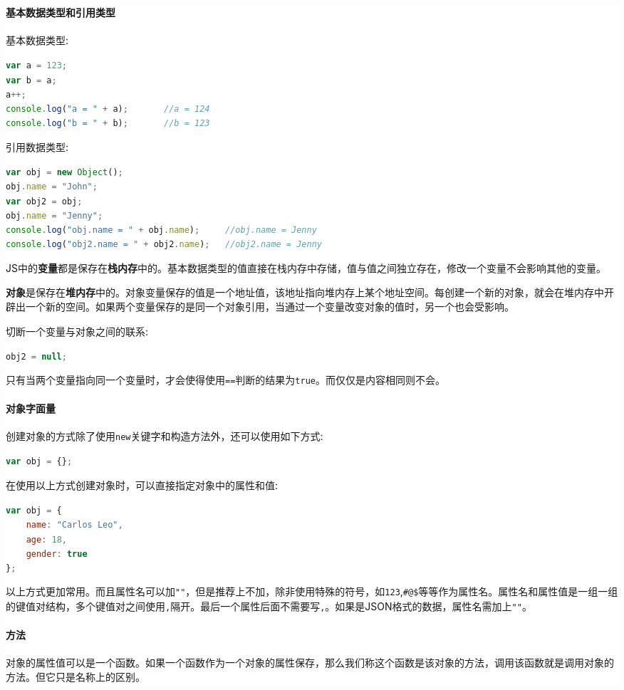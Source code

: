 #### 基本数据类型和引用类型

基本数据类型:

```js
var a = 123;
var b = a;
a++;
console.log("a = " + a);       //a = 124
console.log("b = " + b);       //b = 123
```

引用数据类型:

```js
var obj = new Object();
obj.name = "John";
var obj2 = obj;
obj.name = "Jenny";
console.log("obj.name = " + obj.name);     //obj.name = Jenny
console.log("obj2.name = " + obj2.name);   //obj2.name = Jenny
```

JS中的**变量**都是保存在**栈内存**中的。基本数据类型的值直接在栈内存中存储，值与值之间独立存在，修改一个变量不会影响其他的变量。

**对象**是保存在**堆内存**中的。对象变量保存的值是一个地址值，该地址指向堆内存上某个地址空间。每创建一个新的对象，就会在堆内存中开辟出一个新的空间。如果两个变量保存的是同一个对象引用，当通过一个变量改变对象的值时，另一个也会受影响。

切断一个变量与对象之间的联系:

```js
obj2 = null;
```

只有当两个变量指向同一个变量时，才会使得使用`==`判断的结果为`true`。而仅仅是内容相同则不会。

#### 对象字面量

创建对象的方式除了使用`new`关键字和构造方法外，还可以使用如下方式:

```js
var obj = {};
```

在使用以上方式创建对象时，可以直接指定对象中的属性和值:

```js
var obj = {
    name: "Carlos Leo",
    age: 18,
    gender: true
};
```

以上方式更加常用。而且属性名可以加`""`，但是推荐上不加，除非使用特殊的符号，如`123`,`#@$`等等作为属性名。属性名和属性值是一组一组的键值对结构，多个键值对之间使用`,`隔开。最后一个属性后面不需要写`,`。如果是JSON格式的数据，属性名需加上`""`。

#### 方法

对象的属性值可以是一个函数。如果一个函数作为一个对象的属性保存，那么我们称这个函数是该对象的方法，调用该函数就是调用对象的方法。但它只是名称上的区别。
